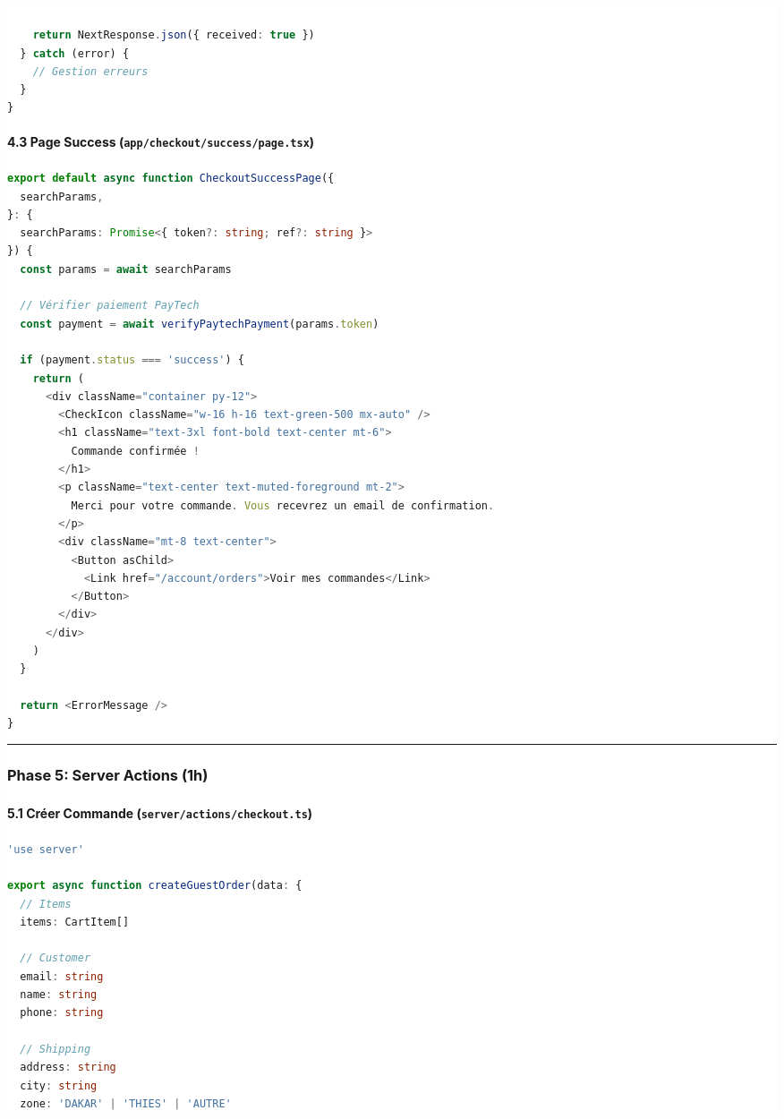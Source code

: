 ```typescript
    
    return NextResponse.json({ received: true })
  } catch (error) {
    // Gestion erreurs
  }
}
```

#### 4.3 Page Success (`app/checkout/success/page.tsx`)
```typescript
export default async function CheckoutSuccessPage({
  searchParams,
}: {
  searchParams: Promise<{ token?: string; ref?: string }>
}) {
  const params = await searchParams
  
  // Vérifier paiement PayTech
  const payment = await verifyPaytechPayment(params.token)
  
  if (payment.status === 'success') {
    return (
      <div className="container py-12">
        <CheckIcon className="w-16 h-16 text-green-500 mx-auto" />
        <h1 className="text-3xl font-bold text-center mt-6">
          Commande confirmée !
        </h1>
        <p className="text-center text-muted-foreground mt-2">
          Merci pour votre commande. Vous recevrez un email de confirmation.
        </p>
        <div className="mt-8 text-center">
          <Button asChild>
            <Link href="/account/orders">Voir mes commandes</Link>
          </Button>
        </div>
      </div>
    )
  }
  
  return <ErrorMessage />
}
```

---

### Phase 5: Server Actions (1h)

#### 5.1 Créer Commande (`server/actions/checkout.ts`)
```typescript
'use server'

export async function createGuestOrder(data: {
  // Items
  items: CartItem[]
  
  // Customer
  email: string
  name: string
  phone: string
  
  // Shipping
  address: string
  city: string
  zone: 'DAKAR' | 'THIES' | 'AUTRE'
```